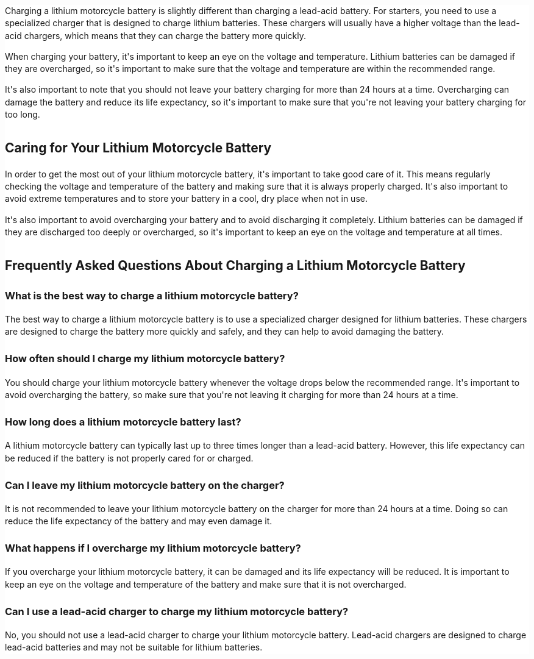<p>Charging a lithium motorcycle battery is slightly different than charging a lead-acid battery. For starters, you need to use a specialized charger that is designed to charge lithium batteries. These chargers will usually have a higher voltage than the lead-acid chargers, which means that they can charge the battery more quickly.</p>

<p>When charging your battery, it's important to keep an eye on the voltage and temperature. Lithium batteries can be damaged if they are overcharged, so it's important to make sure that the voltage and temperature are within the recommended range.</p>

<p>It's also important to note that you should not leave your battery charging for more than 24 hours at a time. Overcharging can damage the battery and reduce its life expectancy, so it's important to make sure that you're not leaving your battery charging for too long.</p>

<h2>Caring for Your Lithium Motorcycle Battery</h2>

<p>In order to get the most out of your lithium motorcycle battery, it's important to take good care of it. This means regularly checking the voltage and temperature of the battery and making sure that it is always properly charged. It's also important to avoid extreme temperatures and to store your battery in a cool, dry place when not in use.</p>

<p>It's also important to avoid overcharging your battery and to avoid discharging it completely. Lithium batteries can be damaged if they are discharged too deeply or overcharged, so it's important to keep an eye on the voltage and temperature at all times.</p>

<h2>Frequently Asked Questions About Charging a Lithium Motorcycle Battery</h2>

<h3>What is the best way to charge a lithium motorcycle battery?</h3>

<p>The best way to charge a lithium motorcycle battery is to use a specialized charger designed for lithium batteries. These chargers are designed to charge the battery more quickly and safely, and they can help to avoid damaging the battery.</p>

<h3>How often should I charge my lithium motorcycle battery?</h3>

<p>You should charge your lithium motorcycle battery whenever the voltage drops below the recommended range. It's important to avoid overcharging the battery, so make sure that you're not leaving it charging for more than 24 hours at a time.</p>

<h3>How long does a lithium motorcycle battery last?</h3>

<p>A lithium motorcycle battery can typically last up to three times longer than a lead-acid battery. However, this life expectancy can be reduced if the battery is not properly cared for or charged.</p>

<h3>Can I leave my lithium motorcycle battery on the charger?</h3>

<p>It is not recommended to leave your lithium motorcycle battery on the charger for more than 24 hours at a time. Doing so can reduce the life expectancy of the battery and may even damage it.</p>

<h3>What happens if I overcharge my lithium motorcycle battery?</h3>

<p>If you overcharge your lithium motorcycle battery, it can be damaged and its life expectancy will be reduced. It is important to keep an eye on the voltage and temperature of the battery and make sure that it is not overcharged.</p>

<h3>Can I use a lead-acid charger to charge my lithium motorcycle battery?</h3>

<p>No, you should not use a lead-acid charger to charge your lithium motorcycle battery. Lead-acid chargers are designed to charge lead-acid batteries and may not be suitable for lithium batteries.</p>
